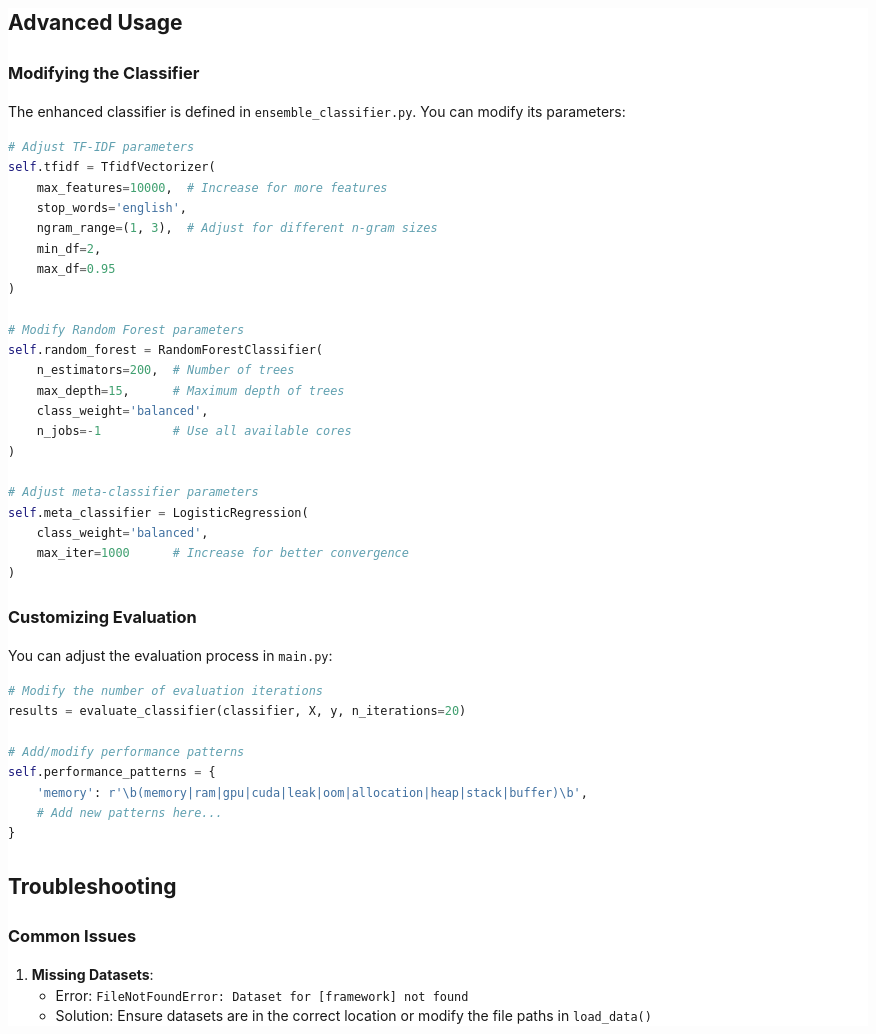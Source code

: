 ## Advanced Usage

### Modifying the Classifier

The enhanced classifier is defined in `ensemble_classifier.py`. You can modify its parameters:

```python
# Adjust TF-IDF parameters
self.tfidf = TfidfVectorizer(
    max_features=10000,  # Increase for more features
    stop_words='english',
    ngram_range=(1, 3),  # Adjust for different n-gram sizes
    min_df=2,
    max_df=0.95
)

# Modify Random Forest parameters
self.random_forest = RandomForestClassifier(
    n_estimators=200,  # Number of trees
    max_depth=15,      # Maximum depth of trees
    class_weight='balanced',
    n_jobs=-1          # Use all available cores
)

# Adjust meta-classifier parameters
self.meta_classifier = LogisticRegression(
    class_weight='balanced',
    max_iter=1000      # Increase for better convergence
)
```

### Customizing Evaluation

You can adjust the evaluation process in `main.py`:

```python
# Modify the number of evaluation iterations
results = evaluate_classifier(classifier, X, y, n_iterations=20)

# Add/modify performance patterns
self.performance_patterns = {
    'memory': r'\b(memory|ram|gpu|cuda|leak|oom|allocation|heap|stack|buffer)\b',
    # Add new patterns here...
}
```

## Troubleshooting

### Common Issues

1. **Missing Datasets**:
   - Error: `FileNotFoundError: Dataset for [framework] not found`
   - Solution: Ensure datasets are in the correct location or modify the file paths in `load_data()`
